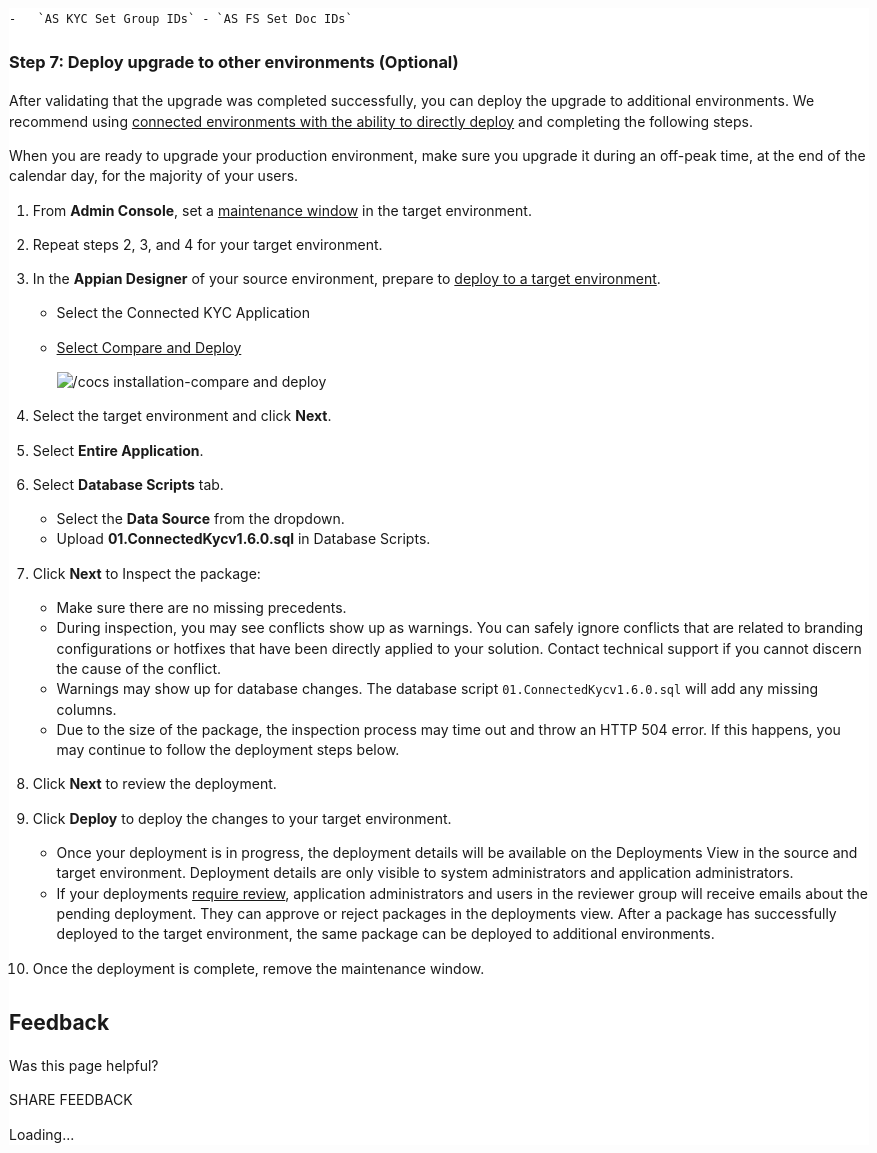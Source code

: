     -   `AS KYC Set Group IDs` - `AS FS Set Doc IDs`

### Step 7: Deploy upgrade to other environments (Optional)

After validating that the upgrade was completed successfully, you can deploy the upgrade to additional environments. We recommend using [connected environments with the ability to directly deploy](../Deploy_to_Target_Environments.html) and completing the following steps.

When you are ready to upgrade your production environment, make sure you upgrade it during an off-peak time, at the end of the calendar day, for the majority of your users.

1.  From **Admin Console**, set a [maintenance window](../Appian_Administration_Console.html#maintenance-window) in the target environment.
2.  Repeat steps 2, 3, and 4 for your target environment.
3.  In the **Appian Designer** of your source environment, prepare to [deploy to a target environment](../Deploy_to_Target_Environments.html).
    -   Select the Connected KYC Application
    -   [Select Compare and Deploy](../Deploy_to_Target_Environments.html)

        ![/cocs installation-compare and deploy](images/cocs_installation-compare_and_deploy.png)

4.  Select the target environment and click **Next**.
5.  Select **Entire Application**.
6.  Select **Database Scripts** tab.
    -   Select the **Data Source** from the dropdown.
    -   Upload **01.ConnectedKycv1.6.0.sql** in Database Scripts.
7.  Click **Next** to Inspect the package:
    -   Make sure there are no missing precedents.
    -   During inspection, you may see conflicts show up as warnings. You can safely ignore conflicts that are related to branding configurations or hotfixes that have been directly applied to your solution. Contact technical support if you cannot discern the cause of the conflict.
    -   Warnings may show up for database changes. The database script `01.ConnectedKycv1.6.0.sql` will add any missing columns.
    -   Due to the size of the package, the inspection process may time out and throw an HTTP 504 error. If this happens, you may continue to follow the deployment steps below.
8.  Click **Next** to review the deployment.
9.  Click **Deploy** to deploy the changes to your target environment.
    -   Once your deployment is in progress, the deployment details will be available on the Deployments View in the source and target environment. Deployment details are only visible to system administrators and application administrators.
    -   If your deployments [require review](../Appian_Administration_Console.html), application administrators and users in the reviewer group will receive emails about the pending deployment. They can approve or reject packages in the deployments view. After a package has successfully deployed to the target environment, the same package can be deployed to additional environments.
10.  Once the deployment is complete, remove the maintenance window.

## Feedback

Was this page helpful?

SHARE FEEDBACK

Loading...